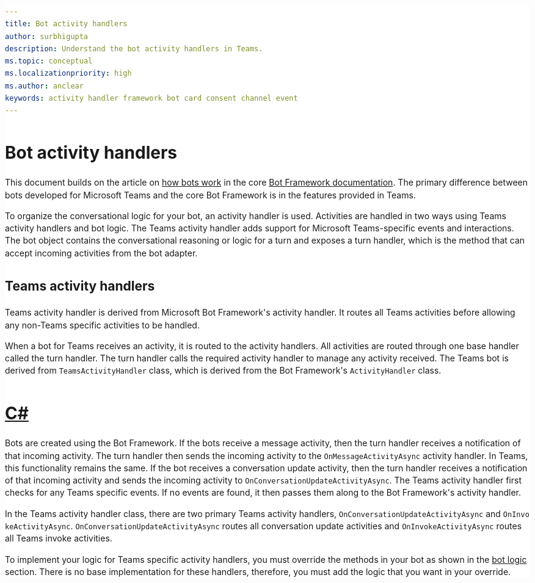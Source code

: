 ```yaml
---
title: Bot activity handlers
author: surbhigupta
description: Understand the bot activity handlers in Teams.
ms.topic: conceptual
ms.localizationpriority: high
ms.author: anclear
keywords: activity handler framework bot card consent channel event
---
```


# Bot activity handlers

This document builds on the article on [how bots work](https://aka.ms/how-bots-work) in the core [Bot Framework documentation](https://aka.ms/azure-bot-service-docs). The primary difference between bots developed for Microsoft Teams and the core Bot Framework is in the features provided in Teams.

To organize the conversational logic for your bot, an activity handler is used. Activities are handled in two ways using Teams activity handlers and bot logic. The Teams activity handler adds support for Microsoft Teams-specific events and interactions. The bot object contains the conversational reasoning or logic for a turn and exposes a turn handler, which is the method that can accept incoming activities from the bot adapter.

## Teams activity handlers

Teams activity handler is derived from Microsoft Bot Framework's activity handler. It routes all Teams activities before allowing any non-Teams specific activities to be handled.

When a bot for Teams receives an activity, it is routed to the activity handlers. All activities are routed through one base handler called the turn handler. The turn handler calls the required activity handler to manage any activity received. The Teams bot is derived from `TeamsActivityHandler` class, which is derived from the Bot Framework's `ActivityHandler` class.

# [C#](#tab/csharp)

Bots are created using the Bot Framework. If the bots receive a message activity, then the turn handler receives a notification of that incoming activity. The turn handler then sends the incoming activity to the `OnMessageActivityAsync` activity handler. In Teams, this functionality remains the same. If the bot receives a conversation update activity, then the turn handler receives a notification of that incoming activity and sends the incoming activity to `OnConversationUpdateActivityAsync`. The Teams activity handler first checks for any Teams specific events. If no events are found, it then passes them along to the Bot Framework's activity handler.

In the Teams activity handler class, there are two primary Teams activity handlers, `OnConversationUpdateActivityAsync` and `OnInvokeActivityAsync`. `OnConversationUpdateActivityAsync` routes all conversation update activities and `OnInvokeActivityAsync` routes all Teams invoke activities.

To implement your logic for Teams specific activity handlers, you must override the methods in your bot as shown in the [bot logic](#bot-logic) section. There is no base implementation for these handlers, therefore, you must add the logic that you want in your override.
